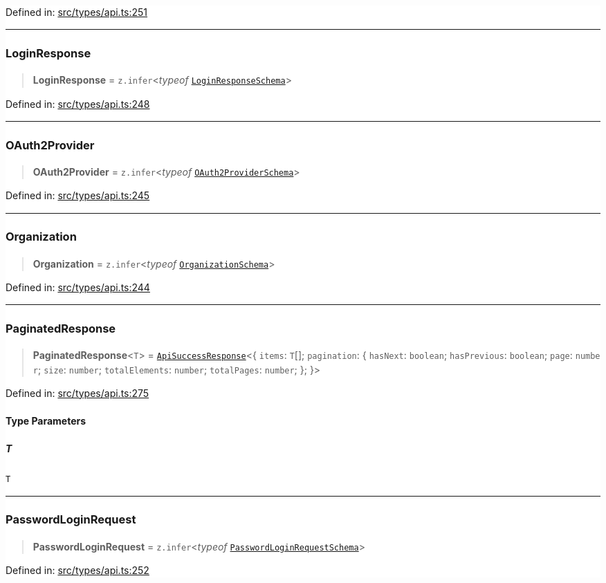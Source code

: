 Defined in: [src/types/api.ts:251](https://github.com/lsendel/sass/blob/main/frontend/src/types/api.ts#L251)

***

### LoginResponse

> **LoginResponse** = `z.infer`\<*typeof* [`LoginResponseSchema`](#loginresponseschema)\>

Defined in: [src/types/api.ts:248](https://github.com/lsendel/sass/blob/main/frontend/src/types/api.ts#L248)

***

### OAuth2Provider

> **OAuth2Provider** = `z.infer`\<*typeof* [`OAuth2ProviderSchema`](#oauth2providerschema)\>

Defined in: [src/types/api.ts:245](https://github.com/lsendel/sass/blob/main/frontend/src/types/api.ts#L245)

***

### Organization

> **Organization** = `z.infer`\<*typeof* [`OrganizationSchema`](#organizationschema)\>

Defined in: [src/types/api.ts:244](https://github.com/lsendel/sass/blob/main/frontend/src/types/api.ts#L244)

***

### PaginatedResponse

> **PaginatedResponse**\<`T`\> = [`ApiSuccessResponse`](#apisuccessresponse)\<\{ `items`: `T`[]; `pagination`: \{ `hasNext`: `boolean`; `hasPrevious`: `boolean`; `page`: `number`; `size`: `number`; `totalElements`: `number`; `totalPages`: `number`; \}; \}\>

Defined in: [src/types/api.ts:275](https://github.com/lsendel/sass/blob/main/frontend/src/types/api.ts#L275)

#### Type Parameters

##### T

`T`

***

### PasswordLoginRequest

> **PasswordLoginRequest** = `z.infer`\<*typeof* [`PasswordLoginRequestSchema`](#passwordloginrequestschema)\>

Defined in: [src/types/api.ts:252](https://github.com/lsendel/sass/blob/main/frontend/src/types/api.ts#L252)
